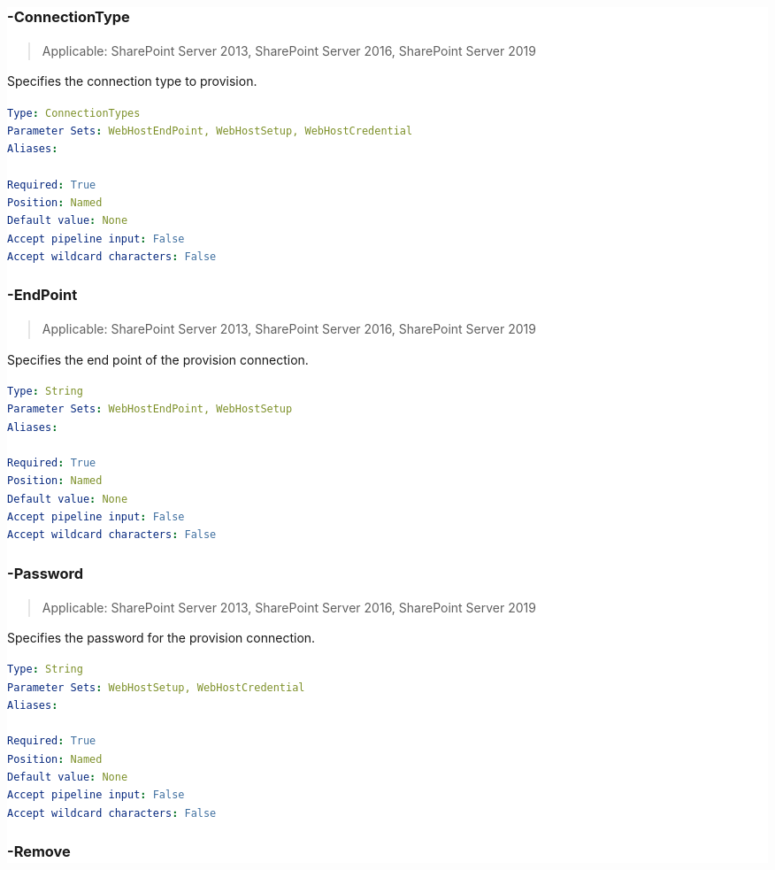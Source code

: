 ### -ConnectionType

> Applicable: SharePoint Server 2013, SharePoint Server 2016, SharePoint Server 2019

Specifies the connection type to provision.

```yaml
Type: ConnectionTypes
Parameter Sets: WebHostEndPoint, WebHostSetup, WebHostCredential
Aliases:

Required: True
Position: Named
Default value: None
Accept pipeline input: False
Accept wildcard characters: False
```

### -EndPoint

> Applicable: SharePoint Server 2013, SharePoint Server 2016, SharePoint Server 2019

Specifies the end point of the provision connection.

```yaml
Type: String
Parameter Sets: WebHostEndPoint, WebHostSetup
Aliases:

Required: True
Position: Named
Default value: None
Accept pipeline input: False
Accept wildcard characters: False
```

### -Password

> Applicable: SharePoint Server 2013, SharePoint Server 2016, SharePoint Server 2019

Specifies the password for the provision connection.

```yaml
Type: String
Parameter Sets: WebHostSetup, WebHostCredential
Aliases:

Required: True
Position: Named
Default value: None
Accept pipeline input: False
Accept wildcard characters: False
```

### -Remove
